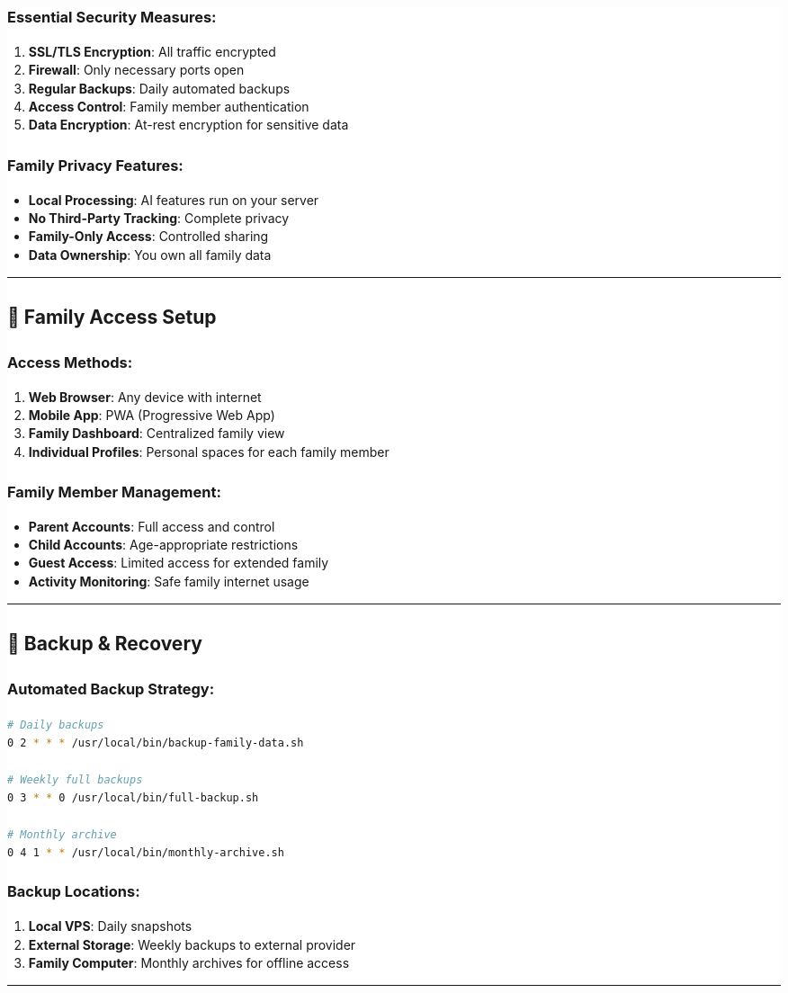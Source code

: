 ### **Essential Security Measures:**
1. **SSL/TLS Encryption**: All traffic encrypted
2. **Firewall**: Only necessary ports open
3. **Regular Backups**: Daily automated backups
4. **Access Control**: Family member authentication
5. **Data Encryption**: At-rest encryption for sensitive data

### **Family Privacy Features:**
- **Local Processing**: AI features run on your server
- **No Third-Party Tracking**: Complete privacy
- **Family-Only Access**: Controlled sharing
- **Data Ownership**: You own all family data

---

## 📱 **Family Access Setup**

### **Access Methods:**
1. **Web Browser**: Any device with internet
2. **Mobile App**: PWA (Progressive Web App)
3. **Family Dashboard**: Centralized family view
4. **Individual Profiles**: Personal spaces for each family member

### **Family Member Management:**
- **Parent Accounts**: Full access and control
- **Child Accounts**: Age-appropriate restrictions
- **Guest Access**: Limited access for extended family
- **Activity Monitoring**: Safe family internet usage

---

## 🔄 **Backup & Recovery**

### **Automated Backup Strategy:**
```bash
# Daily backups
0 2 * * * /usr/local/bin/backup-family-data.sh

# Weekly full backups
0 3 * * 0 /usr/local/bin/full-backup.sh

# Monthly archive
0 4 1 * * /usr/local/bin/monthly-archive.sh
```

### **Backup Locations:**
1. **Local VPS**: Daily snapshots
2. **External Storage**: Weekly backups to external provider
3. **Family Computer**: Monthly archives for offline access

---